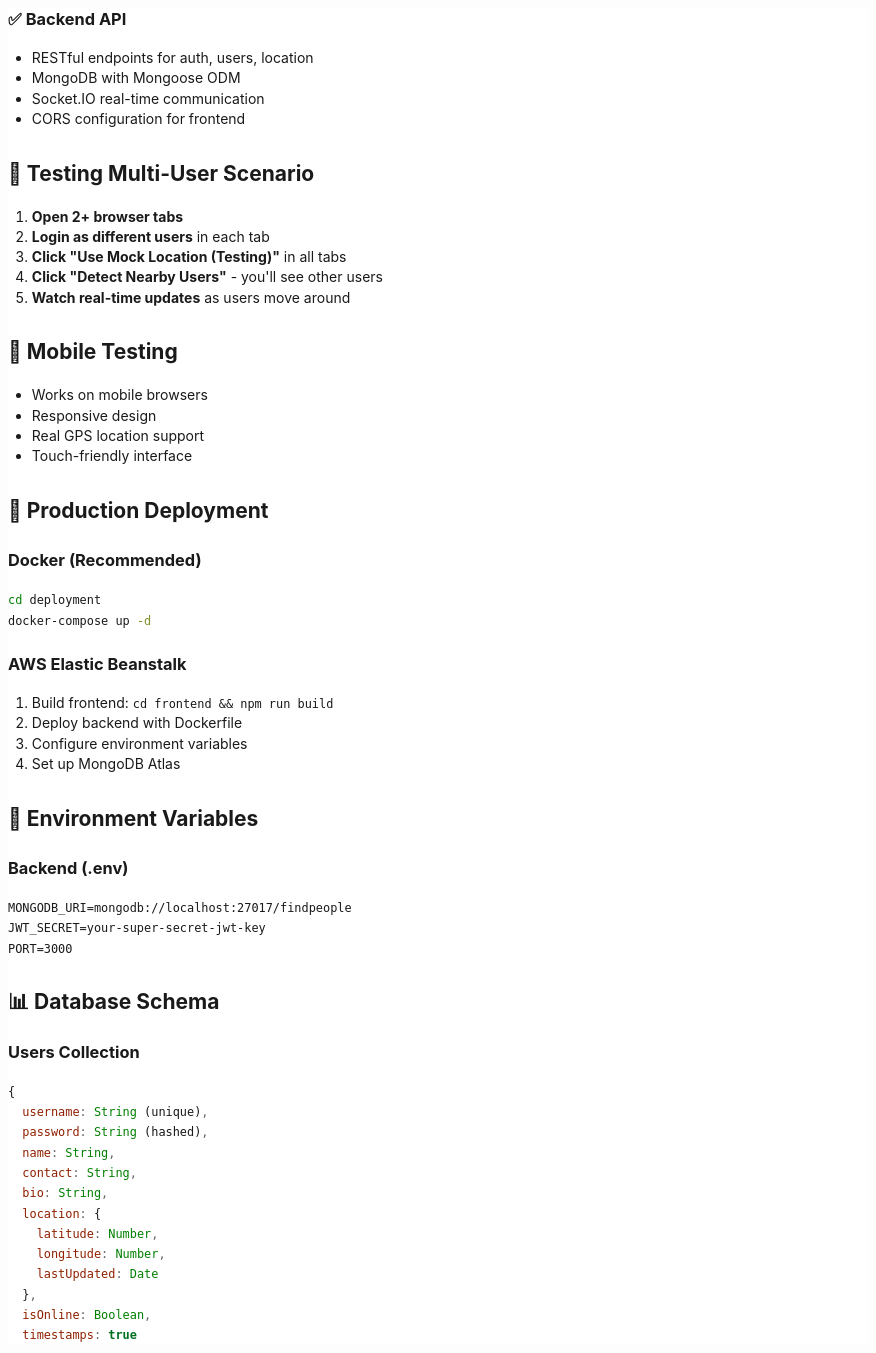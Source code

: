 ### ✅ **Backend API**
- RESTful endpoints for auth, users, location
- MongoDB with Mongoose ODM
- Socket.IO real-time communication
- CORS configuration for frontend

## 🧪 **Testing Multi-User Scenario**

1. **Open 2+ browser tabs**
2. **Login as different users** in each tab
3. **Click "Use Mock Location (Testing)"** in all tabs
4. **Click "Detect Nearby Users"** - you'll see other users
5. **Watch real-time updates** as users move around

## 📱 **Mobile Testing**
- Works on mobile browsers
- Responsive design
- Real GPS location support
- Touch-friendly interface

## 🐳 **Production Deployment**

### **Docker (Recommended)**
```bash
cd deployment
docker-compose up -d
```

### **AWS Elastic Beanstalk**
1. Build frontend: `cd frontend && npm run build`
2. Deploy backend with Dockerfile
3. Configure environment variables
4. Set up MongoDB Atlas

## 🔧 **Environment Variables**

### **Backend (.env)**
```
MONGODB_URI=mongodb://localhost:27017/findpeople
JWT_SECRET=your-super-secret-jwt-key
PORT=3000
```

## 📊 **Database Schema**

### **Users Collection**
```javascript
{
  username: String (unique),
  password: String (hashed),
  name: String,
  contact: String,
  bio: String,
  location: {
    latitude: Number,
    longitude: Number,
    lastUpdated: Date
  },
  isOnline: Boolean,
  timestamps: true
```